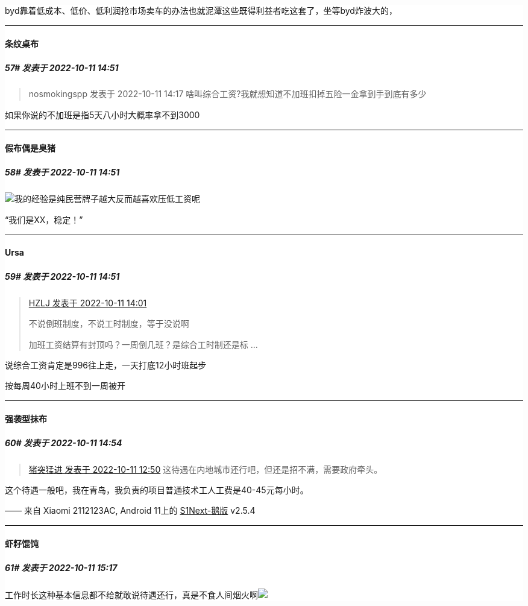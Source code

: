 byd靠着低成本、低价、低利润抢市场卖车的办法也就泥潭这些既得利益者吃这套了，坐等byd炸波大的，

*****

####  条纹桌布  
##### 57#       发表于 2022-10-11 14:51

<blockquote>nosmokingspp 发表于 2022-10-11 14:17
啥叫综合工资?我就想知道不加班扣掉五险一金拿到手到底有多少</blockquote>
如果你说的不加班是指5天八小时大概率拿不到3000

*****

####  假布偶是臭猪  
##### 58#       发表于 2022-10-11 14:51

<img src="https://static.saraba1st.com/image/smiley/face2017/067.png" referrerpolicy="no-referrer">我的经验是纯民营牌子越大反而越喜欢压低工资呢

“我们是XX，稳定！”

*****

####  Ursa  
##### 59#       发表于 2022-10-11 14:51

<blockquote><a href="httphttps://bbs.saraba1st.com/2b/forum.php?mod=redirect&amp;goto=findpost&amp;pid=57859030&amp;ptid=2099081" target="_blank">HZLJ 发表于 2022-10-11 14:01</a>

不说倒班制度，不说工时制度，等于没说啊

加班工资结算有封顶吗？一周倒几班？是综合工时制还是标 ...</blockquote>
说综合工资肯定是996往上走，一天打底12小时班起步

按每周40小时上班不到一周被开

*****

####  强袭型抹布  
##### 60#       发表于 2022-10-11 14:54

<blockquote><a href="httphttps://bbs.saraba1st.com/2b/forum.php?mod=redirect&amp;goto=findpost&amp;pid=57858123&amp;ptid=2099081" target="_blank">猪突猛进 发表于 2022-10-11 12:50</a>
这待遇在内地城市还行吧，但还是招不满，需要政府牵头。</blockquote>
这个待遇一般吧，我在青岛，我负责的项目普通技术工人工费是40-45元每小时。

—— 来自 Xiaomi 2112123AC, Android 11上的 [S1Next-鹅版](https://github.com/ykrank/S1-Next/releases) v2.5.4



*****

####  虾籽馄饨  
##### 61#       发表于 2022-10-11 15:17

工作时长这种基本信息都不给就敢说待遇还行，真是不食人间烟火啊<img src="https://static.saraba1st.com/image/smiley/face2017/049.png" referrerpolicy="no-referrer">
